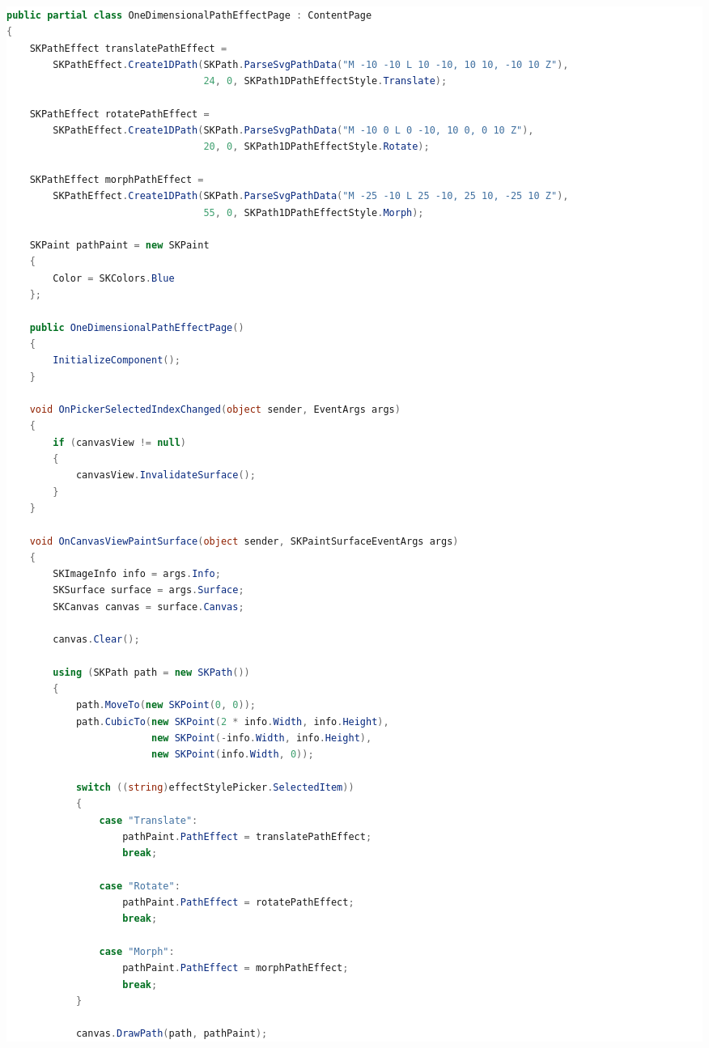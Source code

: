 ```csharp
public partial class OneDimensionalPathEffectPage : ContentPage
{
    SKPathEffect translatePathEffect =
        SKPathEffect.Create1DPath(SKPath.ParseSvgPathData("M -10 -10 L 10 -10, 10 10, -10 10 Z"),
                                  24, 0, SKPath1DPathEffectStyle.Translate);

    SKPathEffect rotatePathEffect =
        SKPathEffect.Create1DPath(SKPath.ParseSvgPathData("M -10 0 L 0 -10, 10 0, 0 10 Z"),
                                  20, 0, SKPath1DPathEffectStyle.Rotate);

    SKPathEffect morphPathEffect =
        SKPathEffect.Create1DPath(SKPath.ParseSvgPathData("M -25 -10 L 25 -10, 25 10, -25 10 Z"),
                                  55, 0, SKPath1DPathEffectStyle.Morph);

    SKPaint pathPaint = new SKPaint
    {
        Color = SKColors.Blue
    };

    public OneDimensionalPathEffectPage()
    {
        InitializeComponent();
    }

    void OnPickerSelectedIndexChanged(object sender, EventArgs args)
    {
        if (canvasView != null)
        {
            canvasView.InvalidateSurface();
        }
    }

    void OnCanvasViewPaintSurface(object sender, SKPaintSurfaceEventArgs args)
    {
        SKImageInfo info = args.Info;
        SKSurface surface = args.Surface;
        SKCanvas canvas = surface.Canvas;

        canvas.Clear();

        using (SKPath path = new SKPath())
        {
            path.MoveTo(new SKPoint(0, 0));
            path.CubicTo(new SKPoint(2 * info.Width, info.Height),
                         new SKPoint(-info.Width, info.Height),
                         new SKPoint(info.Width, 0));

            switch ((string)effectStylePicker.SelectedItem))
            {
                case "Translate":
                    pathPaint.PathEffect = translatePathEffect;
                    break;

                case "Rotate":
                    pathPaint.PathEffect = rotatePathEffect;
                    break;

                case "Morph":
                    pathPaint.PathEffect = morphPathEffect;
                    break;
            }

            canvas.DrawPath(path, pathPaint);
```